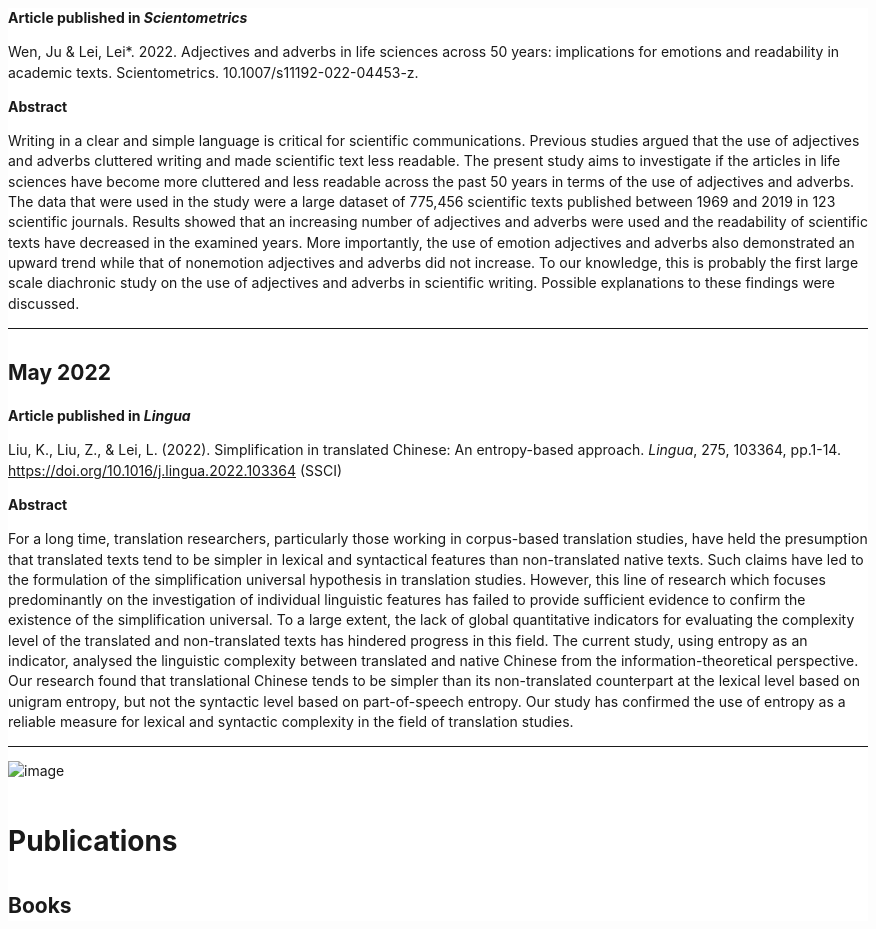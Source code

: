 **Article published in _Scientometrics_**

Wen, Ju & Lei, Lei*. 2022. Adjectives and adverbs in life sciences across 50 years: implications for emotions and readability in academic texts. Scientometrics. 10.1007/s11192-022-04453-z.

**Abstract**

Writing in a clear and simple language is critical for scientific communications. Previous studies argued that the use of adjectives and adverbs cluttered writing and made scientific text less readable. The present study aims to investigate if the articles in life sciences have become more cluttered and less readable across the past 50 years in terms of the use of adjectives and adverbs. The data that were used in the study were a large dataset of 775,456 scientific texts published between 1969 and 2019 in 123 scientific journals. Results showed that an increasing number of adjectives and adverbs were used and the readability of scientific texts have decreased in the examined years. More importantly, the use of emotion adjectives and adverbs also demonstrated an upward trend while that of nonemotion adjectives and adverbs did not increase. To our knowledge, this is probably the first large scale diachronic study on the use of adjectives and adverbs in scientific writing. Possible explanations to these findings were discussed.


***

## May 2022

**Article published in _Lingua_**

Liu, K., Liu, Z., & Lei, L. (2022). Simplification in translated Chinese: An entropy-based approach. *Lingua*, 275, 103364, pp.1-14. https://doi.org/10.1016/j.lingua.2022.103364 (SSCI)

**Abstract**

For a long time, translation researchers, particularly those working in corpus-based translation studies, have held the presumption that translated texts tend to be simpler in lexical and syntactical features than non-translated native texts. Such claims have led to the formulation of the simplification universal hypothesis in translation studies. However, this line of research which focuses predominantly on the investigation of individual linguistic features has failed to provide sufficient evidence to confirm the existence of the simplification universal. To a large extent, the lack of global quantitative indicators for evaluating the complexity level of the translated and non-translated texts has hindered progress in this field. The current study, using entropy as an indicator, analysed the linguistic complexity between translated and native Chinese from the information-theoretical perspective. Our research found that translational Chinese tends to be simpler than its non-translated counterpart at the lexical level based on unigram entropy, but not the syntactic level based on part-of-speech entropy. Our study has confirmed the use of entropy as a reliable measure for lexical and syntactic complexity in the field of translation studies.


***

![image](https://user-images.githubusercontent.com/36074445/151353188-7e5a5f4a-c851-4af1-99df-e56c87741f66.png)



# Publications

## Books

